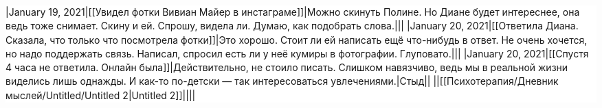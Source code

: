 |January 19, 2021|[[Увидел фотки Вивиан Майер в инстаграме]]|Можно скинуть Полине. Но Диане будет интереснее, она ведь тоже снимает. Скину и ей. Спрошу, видела ли. Думаю, как подобрать слова.|||
|January 20, 2021|[[Ответила Диана. Сказала, что только что посмотрела фотки]]|Это хорошо. Стоит ли ей написать ещё что-нибудь в ответ. Не очень хочется, но надо поддержать связь. Написал, спросил есть ли у неё кумиры в фотографии. Глуповато.|||
|January 20, 2021|[[Спустя 4 часа не ответила. Онлайн была]]|Действительно, не стоило писать. Слишком навязчиво, ведь мы в реальной жизни виделись лишь однажды. И как-то по-детски — так интересоваться увлечениями.|Стыд||
||[[Психотерапия/Дневник мыслей/Untitled/Untitled 2\|Untitled 2]]||||